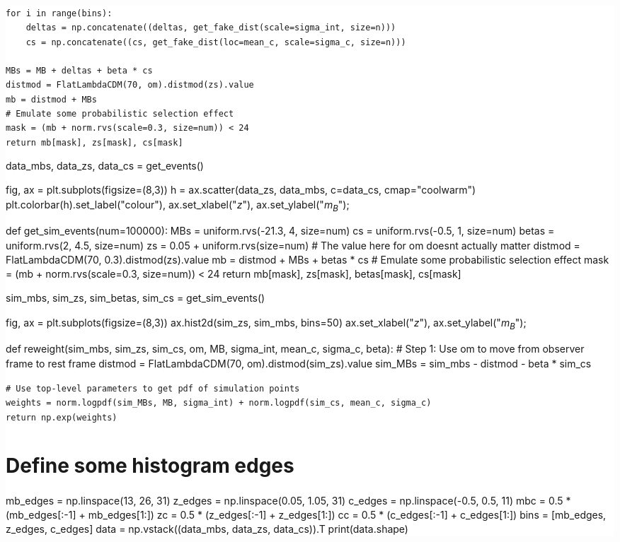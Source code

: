     for i in range(bins):
        deltas = np.concatenate((deltas, get_fake_dist(scale=sigma_int, size=n)))
        cs = np.concatenate((cs, get_fake_dist(loc=mean_c, scale=sigma_c, size=n)))

    MBs = MB + deltas + beta * cs
    distmod = FlatLambdaCDM(70, om).distmod(zs).value
    mb = distmod + MBs
    # Emulate some probabilistic selection effect
    mask = (mb + norm.rvs(scale=0.3, size=num)) < 24
    return mb[mask], zs[mask], cs[mask]

data_mbs, data_zs, data_cs = get_events()

fig, ax = plt.subplots(figsize=(8,3))
h = ax.scatter(data_zs, data_mbs, c=data_cs, cmap="coolwarm")
plt.colorbar(h).set_label("colour"), ax.set_xlabel("$z$"), ax.set_ylabel("$m_B$");

def get_sim_events(num=100000):
    MBs = uniform.rvs(-21.3, 4, size=num)
    cs = uniform.rvs(-0.5, 1, size=num)
    betas = uniform.rvs(2, 4.5, size=num)
    zs = 0.05 + uniform.rvs(size=num)
    # The value here for om doesnt actually matter
    distmod = FlatLambdaCDM(70, 0.3).distmod(zs).value
    mb = distmod + MBs + betas * cs
    # Emulate some probabilistic selection effect
    mask = (mb + norm.rvs(scale=0.3, size=num)) < 24
    return mb[mask], zs[mask], betas[mask], cs[mask]

sim_mbs, sim_zs, sim_betas, sim_cs = get_sim_events()

fig, ax = plt.subplots(figsize=(8,3))
ax.hist2d(sim_zs, sim_mbs, bins=50)
ax.set_xlabel("$z$"), ax.set_ylabel("$m_B$");

def reweight(sim_mbs, sim_zs, sim_cs, om, MB, sigma_int, mean_c, sigma_c, beta):
    # Step 1: Use om to move from observer frame to rest frame
    distmod = FlatLambdaCDM(70, om).distmod(sim_zs).value
    sim_MBs = sim_mbs - distmod - beta * sim_cs
    
    # Use top-level parameters to get pdf of simulation points
    weights = norm.logpdf(sim_MBs, MB, sigma_int) + norm.logpdf(sim_cs, mean_c, sigma_c)
    return np.exp(weights)

# Define some histogram edges
mb_edges = np.linspace(13, 26, 31)
z_edges = np.linspace(0.05, 1.05, 31)
c_edges = np.linspace(-0.5, 0.5, 11)
mbc = 0.5 * (mb_edges[:-1] + mb_edges[1:])
zc = 0.5 * (z_edges[:-1] + z_edges[1:])
cc = 0.5 * (c_edges[:-1] + c_edges[1:])
bins = [mb_edges, z_edges, c_edges]
data = np.vstack((data_mbs, data_zs, data_cs)).T
print(data.shape)
